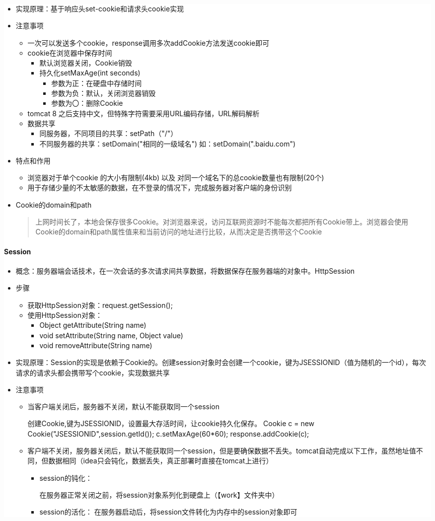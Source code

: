 - 实现原理：基于响应头set-cookie和请求头cookie实现

- 注意事项

  - 一次可以发送多个cookie，response调用多次addCookie方法发送cookie即可
  - cookie在浏览器中保存时间
    - 默认浏览器关闭，Cookie销毁
    - 持久化setMaxAge(int seconds)
      - 参数为正：在硬盘中存储时间
      - 参数为负：默认，关闭浏览器销毁
      - 参数为〇：删除Cookie
  - tomcat 8 之后支持中文，但特殊字符需要采用URL编码存储，URL解码解析
  - 数据共享
    - 同服务器，不同项目的共享：setPath（"/"）
    - 不同服务器的共享：setDomain("相同的一级域名")  如：setDomain(".baidu.com")

- 特点和作用

  - 浏览器对于单个cookie 的大小有限制(4kb) 以及 对同一个域名下的总cookie数量也有限制(20个)
  - 用于存储少量的不太敏感的数据，在不登录的情况下，完成服务器对客户端的身份识别

- Cookie的domain和path

  > 上网时间长了，本地会保存很多Cookie。对浏览器来说，访问互联网资源时不能每次都把所有Cookie带上。浏览器会使用Cookie的domain和path属性值来和当前访问的地址进行比较，从而决定是否携带这个Cookie

#### Session

- 概念：服务器端会话技术，在一次会话的多次请求间共享数据，将数据保存在服务器端的对象中。HttpSession

- 步骤

  - 获取HttpSession对象：request.getSession();
  - 使用HttpSession对象：
    - Object getAttribute(String name)  
    - void setAttribute(String name, Object value)
    - void removeAttribute(String name)  

- 实现原理：Session的实现是依赖于Cookie的。创建session对象时会创建一个cookie，键为JSESSIONID（值为随机的一个id），每次请求的请求头都会携带写个cookie，实现数据共享

- 注意事项

  - 当客户端关闭后，服务器不关闭，默认不能获取同一个session

    创建Cookie,键为JSESSIONID，设置最大存活时间，让cookie持久化保存。
    			 Cookie c = new Cookie("JSESSIONID",session.getId());
    	         c.setMaxAge(60*60);
    	         response.addCookie(c);

  - 客户端不关闭，服务器关闭后，默认不能获取同一个session，但是要确保数据不丢失。tomcat自动完成以下工作，虽然地址值不同，但数据相同（idea只会钝化，数据丢失，真正部署时直接在tomcat上进行）

    - session的钝化：

      在服务器正常关闭之前，将session对象系列化到硬盘上（【work】文件夹中）

    - session的活化：
      在服务器启动后，将session文件转化为内存中的session对象即可
